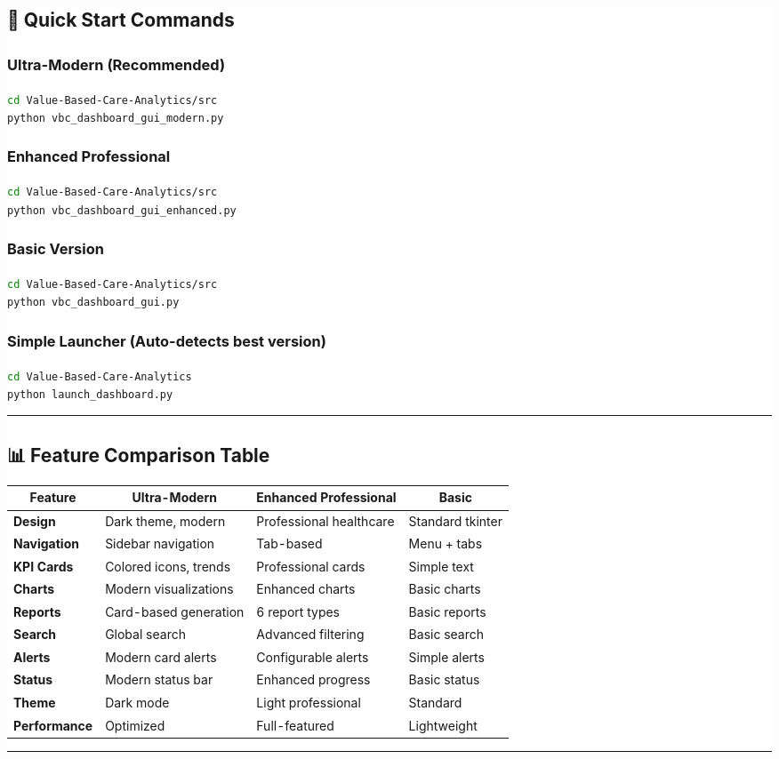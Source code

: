 
## 🚀 **Quick Start Commands**

### Ultra-Modern (Recommended)
```bash
cd Value-Based-Care-Analytics/src
python vbc_dashboard_gui_modern.py
```

### Enhanced Professional
```bash
cd Value-Based-Care-Analytics/src
python vbc_dashboard_gui_enhanced.py
```

### Basic Version
```bash
cd Value-Based-Care-Analytics/src
python vbc_dashboard_gui.py
```

### Simple Launcher (Auto-detects best version)
```bash
cd Value-Based-Care-Analytics
python launch_dashboard.py
```

---

## 📊 **Feature Comparison Table**

| Feature | Ultra-Modern | Enhanced Professional | Basic |
|---------|-------------|---------------------|-------|
| **Design** | Dark theme, modern | Professional healthcare | Standard tkinter |
| **Navigation** | Sidebar navigation | Tab-based | Menu + tabs |
| **KPI Cards** | Colored icons, trends | Professional cards | Simple text |
| **Charts** | Modern visualizations | Enhanced charts | Basic charts |
| **Reports** | Card-based generation | 6 report types | Basic reports |
| **Search** | Global search | Advanced filtering | Basic search |
| **Alerts** | Modern card alerts | Configurable alerts | Simple alerts |
| **Status** | Modern status bar | Enhanced progress | Basic status |
| **Theme** | Dark mode | Light professional | Standard |
| **Performance** | Optimized | Full-featured | Lightweight |

---
